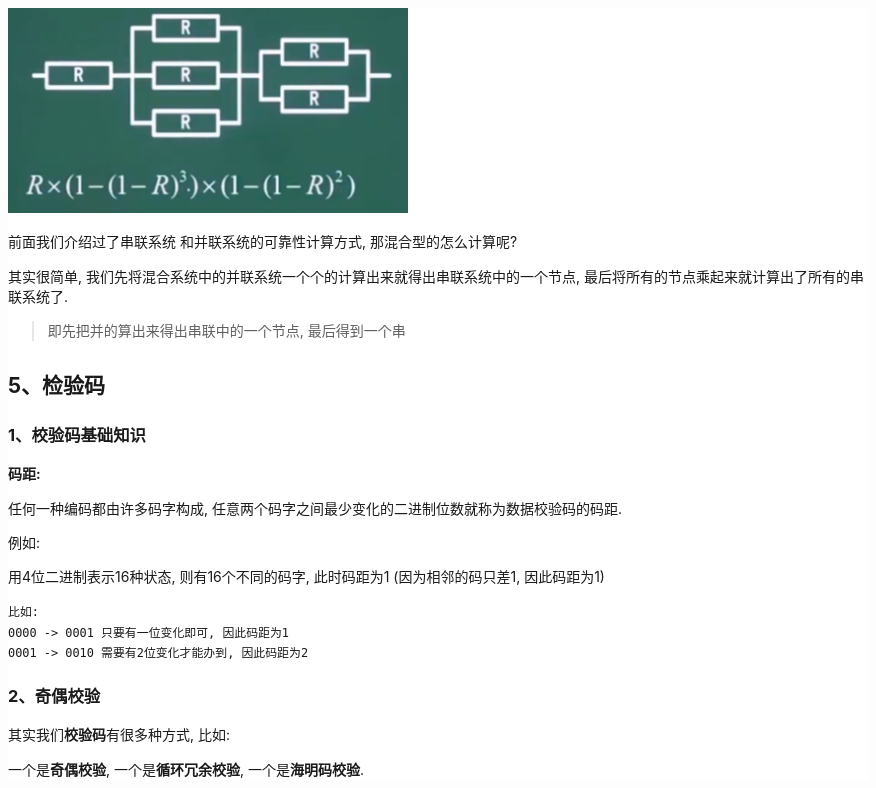 <img src="images/混合系统.png" width=400>  

前面我们介绍过了串联系统 和并联系统的可靠性计算方式, 那混合型的怎么计算呢?

其实很简单, 我们先将混合系统中的并联系统一个个的计算出来就得出串联系统中的一个节点, 最后将所有的节点乘起来就计算出了所有的串联系统了.

> 即先把并的算出来得出串联中的一个节点, 最后得到一个串



## 5、检验码

### 1、校验码基础知识

**码距:** 

任何一种编码都由许多码字构成, 任意两个码字之间最少变化的二进制位数就称为数据校验码的码距. 

例如:

用4位二进制表示16种状态, 则有16个不同的码字, 此时码距为1 (因为相邻的码只差1, 因此码距为1)

```
比如:
0000 -> 0001 只要有一位变化即可, 因此码距为1
0001 -> 0010 需要有2位变化才能办到, 因此码距为2
```



### 2、奇偶校验

其实我们**校验码**有很多种方式, 比如: 

一个是**奇偶校验**, 一个是**循环冗余校验**, 一个是**海明码校验**. 
